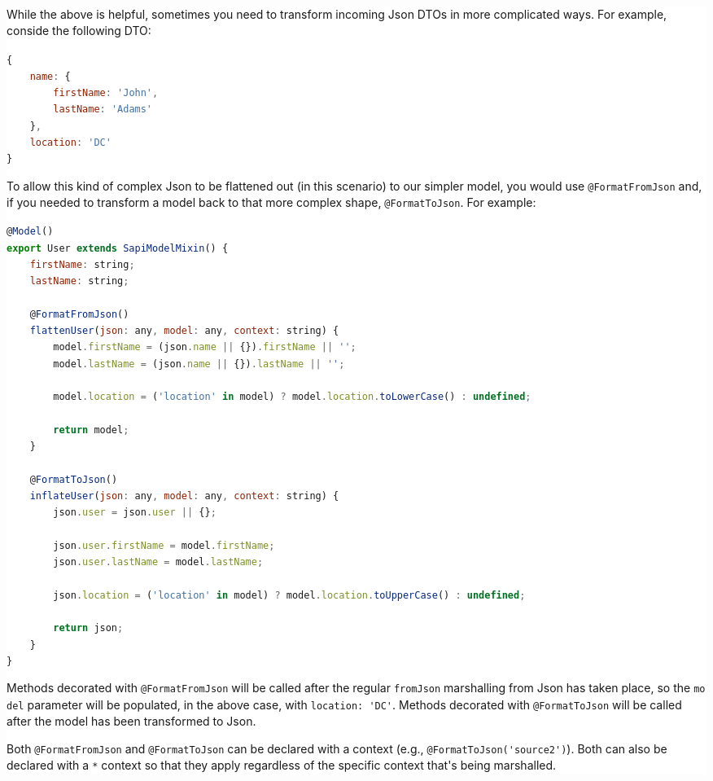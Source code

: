 While the above is helpful, sometimes you need to transform incoming Json DTOs in more complicated ways. For example, conside the following DTO:

```javascript
{
    name: {
        firstName: 'John',
        lastName: 'Adams'
    },
    location: 'DC'
}
```

To allow this kind of complex Json to be flattened out (in this scenario) to our simpler model, you would use `@FormatFromJson` and, if you needed to transform a model back to that more complex shape, `@FormatToJson`. For example:

```javascript
@Model()
export User extends SapiModelMixin() {
    firstName: string;
    lastName: string;

    @FormatFromJson()
    flattenUser(json: any, model: any, context: string) {
        model.firstName = (json.name || {}).firstName || '';
        model.lastName = (json.name || {}).lastName || '';

        model.location = ('location' in model) ? model.location.toLowerCase() : undefined; 

        return model;
    }

    @FormatToJson()
    inflateUser(json: any, model: any, context: string) {
        json.user = json.user || {};

        json.user.firstName = model.firstName;
        json.user.lastName = model.lastName;

        json.location = ('location' in model) ? model.location.toUpperCase() : undefined;

        return json;
    }
}
```

Methods decorated with `@FormatFromJson` will be called after the regular `fromJson` marshalling from Json has taken place, so the `model` parameter will be populated, in the above case, with `location: 'DC'`. Methods decorated with `@FormatToJson` will be called after the model has been transformed to Json.

Both `@FormatFromJson` and `@FormatToJson` can be declared with a context (e.g., `@FormatToJson('source2')`). Both can also be declared with a `*` context so that they apply regardless of the specific context that's being marshalled.
